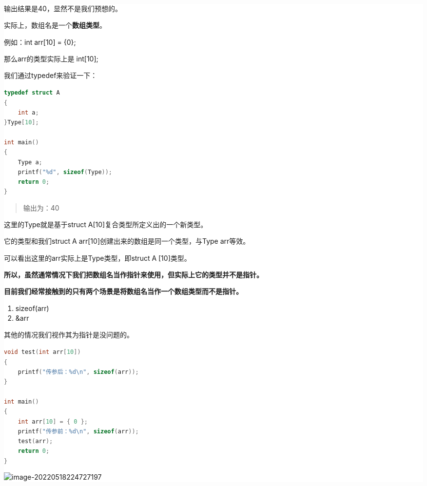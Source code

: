 输出结果是40，显然不是我们预想的。

实际上，数组名是一个**数组类型**。

例如：int arr[10] = {0};

那么arr的类型实际上是 int[10];

我们通过typedef来验证一下：

```c
typedef struct A
{
	int a;
}Type[10];

int main()
{
	Type a;
	printf("%d", sizeof(Type));
	return 0;
}
```

> 输出为：40

这里的Type就是基于struct A[10]复合类型所定义出的一个新类型。

它的类型和我们struct A arr[10]创建出来的数组是同一个类型，与Type arr等效。

可以看出这里的arr实际上是Type类型，即struct A [10]类型。



**所以，虽然通常情况下我们把数组名当作指针来使用，但实际上它的类型并不是指针。**

**目前我们经常接触到的只有两个场景是将数组名当作一个数组类型而不是指针。**

1. sizeof(arr)
2. &arr

其他的情况我们视作其为指针是没问题的。

```c
void test(int arr[10])
{
	printf("传参后：%d\n", sizeof(arr));
}

int main()
{
	int arr[10] = { 0 };
	printf("传参前：%d\n", sizeof(arr));
	test(arr);
	return 0;
}
```

![image-20220518224727197](https://cdn.jsdelivr.net/gh/sxfinn/CDN/img/202212021603913.png)
